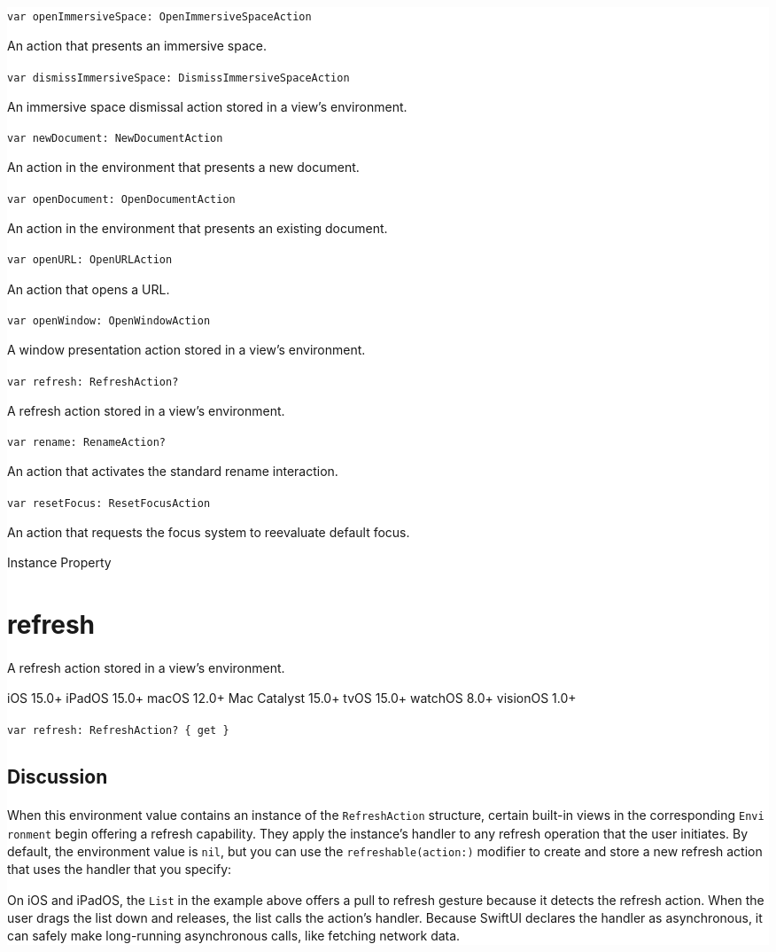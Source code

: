 `var openImmersiveSpace: OpenImmersiveSpaceAction`

An action that presents an immersive space.

`var dismissImmersiveSpace: DismissImmersiveSpaceAction`

An immersive space dismissal action stored in a view’s environment.

`var newDocument: NewDocumentAction`

An action in the environment that presents a new document.

`var openDocument: OpenDocumentAction`

An action in the environment that presents an existing document.

`var openURL: OpenURLAction`

An action that opens a URL.

`var openWindow: OpenWindowAction`

A window presentation action stored in a view’s environment.

`var refresh: RefreshAction?`

A refresh action stored in a view’s environment.

`var rename: RenameAction?`

An action that activates the standard rename interaction.

`var resetFocus: ResetFocusAction`

An action that requests the focus system to reevaluate default focus.

Instance Property

# refresh

A refresh action stored in a view’s environment.

iOS 15.0+  iPadOS 15.0+  macOS 12.0+  Mac Catalyst 15.0+  tvOS 15.0+  watchOS
8.0+  visionOS 1.0+

    
    
    var refresh: RefreshAction? { get }

## Discussion

When this environment value contains an instance of the `RefreshAction`
structure, certain built-in views in the corresponding `Environment` begin
offering a refresh capability. They apply the instance’s handler to any
refresh operation that the user initiates. By default, the environment value
is `nil`, but you can use the `refreshable(action:)` modifier to create and
store a new refresh action that uses the handler that you specify:

On iOS and iPadOS, the `List` in the example above offers a pull to refresh
gesture because it detects the refresh action. When the user drags the list
down and releases, the list calls the action’s handler. Because SwiftUI
declares the handler as asynchronous, it can safely make long-running
asynchronous calls, like fetching network data.

